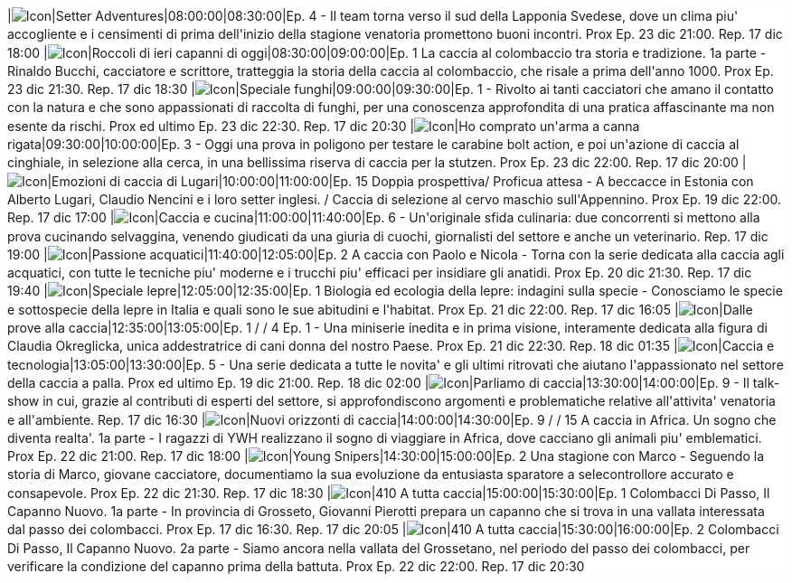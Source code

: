 |![Icon](https://guidatv.sky.it/uuid/8330cc00-2f32-4ca8-ba01-49e201975a08/cover?md5ChecksumParam=52413df9d2c8ab8bdc8b97558a3dd0d7)|Setter Adventures|08:00:00|08:30:00|Ep. 4 - Il team torna verso il sud della Lapponia Svedese, dove un clima piu&#039; accogliente e i censimenti di prima dell&#039;inizio della stagione venatoria promettono buoni incontri. Prox Ep. 23 dic 21:00. Rep. 17 dic 18:00
|![Icon](https://guidatv.sky.it/uuid/9f06df10-a17d-4414-8b12-7469e46cc874/cover?md5ChecksumParam=ce1626fcdb145603039bed60396350f5)|Roccoli di ieri capanni di oggi|08:30:00|09:00:00|Ep. 1 La caccia al colombaccio tra storia e tradizione. 1a parte - Rinaldo Bucchi, cacciatore e scrittore, tratteggia la storia della caccia al colombaccio, che risale a prima dell&#039;anno 1000. Prox Ep. 23 dic 21:30. Rep. 17 dic 18:30
|![Icon](https://guidatv.sky.it/uuid/98a04146-b7b8-4d43-b8b7-32c1d8786bd6/cover?md5ChecksumParam=e0fb8d186bcb8d09a3b5005769189ad1)|Speciale funghi|09:00:00|09:30:00|Ep. 1 - Rivolto ai tanti cacciatori che amano il contatto con la natura e che sono appassionati di raccolta di funghi, per una conoscenza approfondita di una pratica affascinante ma non esente da rischi. Prox ed ultimo Ep. 23 dic 22:30. Rep. 17 dic 20:30
|![Icon](https://guidatv.sky.it/uuid/b12ed8ba-12b6-479f-8397-8d96b213f2d7/cover?md5ChecksumParam=7b43fe06f88e14dc29f0d273d8347412)|Ho comprato un&#039;arma a canna rigata|09:30:00|10:00:00|Ep. 3 - Oggi una prova in poligono per testare le carabine bolt action, e poi un&#039;azione di caccia al cinghiale, in selezione alla cerca, in una bellissima riserva di caccia per la stutzen. Prox Ep. 23 dic 22:00. Rep. 17 dic 20:00
|![Icon](https://guidatv.sky.it/uuid/4d4e8236-5443-4cb8-941e-aafd7391b8d1/cover?md5ChecksumParam=e4d278bacddfee50ddc5ab0c7140be99)|Emozioni di caccia di Lugari|10:00:00|11:00:00|Ep. 15 Doppia prospettiva/ Proficua attesa - A beccacce in Estonia con Alberto Lugari, Claudio Nencini e i loro setter inglesi. / Caccia di selezione al cervo maschio sull&#039;Appennino. Prox Ep. 19 dic 22:00. Rep. 17 dic 17:00
|![Icon](https://guidatv.sky.it/uuid/94c8f95c-c1f8-4f90-8082-98bff4f9837f/cover?md5ChecksumParam=a88ef3d69b348e5b0aa03c72517dc74b)|Caccia e cucina|11:00:00|11:40:00|Ep. 6 - Un&#039;originale sfida culinaria: due concorrenti si mettono alla prova cucinando selvaggina, venendo giudicati da una giuria di cuochi, giornalisti del settore e anche un veterinario. Rep. 17 dic 19:00
|![Icon](https://guidatv.sky.it/uuid/4bd2c656-8484-42ad-9b5d-82ef670cacb5/cover?md5ChecksumParam=99d18a3132d646ab46d716ce0aa5f493)|Passione acquatici|11:40:00|12:05:00|Ep. 2 A caccia con Paolo e Nicola - Torna con la serie dedicata alla caccia agli acquatici, con tutte le tecniche piu&#039; moderne e i trucchi piu&#039; efficaci per insidiare gli anatidi. Prox Ep. 20 dic 21:30. Rep. 17 dic 19:40
|![Icon](https://guidatv.sky.it/uuid/84318b2a-1c3b-4042-a4c4-1d0211cee81f/cover?md5ChecksumParam=b2396d75cb96d2076dbb5ba3baacbbe4)|Speciale lepre|12:05:00|12:35:00|Ep. 1 Biologia ed ecologia della lepre: indagini sulla specie - Conosciamo le specie e sottospecie della lepre in Italia e quali sono le sue abitudini e l&#039;habitat. Prox Ep. 21 dic 22:00. Rep. 17 dic 16:05
|![Icon](https://guidatv.sky.it/uuid/d451b468-01c7-4126-bed9-a3820ea3a18e/cover?md5ChecksumParam=59c22ac9a4dc6726fa2a01c3a3eff8cb)|Dalle prove alla caccia|12:35:00|13:05:00|Ep. 1 / / 4 Ep. 1 - Una miniserie inedita e in prima visione, interamente dedicata alla figura di Claudia Okreglicka, unica addestratrice di cani donna del nostro Paese. Prox Ep. 21 dic 22:30. Rep. 18 dic 01:35
|![Icon](https://guidatv.sky.it/uuid/94cc5f34-0cc5-4165-bbd3-6d25f97354e2/cover?md5ChecksumParam=9629f3c3eafe4106e8fcecf6fa3fbe4d)|Caccia e tecnologia|13:05:00|13:30:00|Ep. 5 - Una serie dedicata a tutte le novita&#039; e gli ultimi ritrovati che aiutano l&#039;appassionato nel settore della caccia a palla. Prox ed ultimo Ep. 19 dic 21:00. Rep. 18 dic 02:00
|![Icon](https://guidatv.sky.it/uuid/73faf091-adcb-48dc-ba0d-a7790b7f5c1c/cover?md5ChecksumParam=06442a881af4e6eba6e72e630fe795dd)|Parliamo di caccia|13:30:00|14:00:00|Ep. 9 - Il talk-show in cui, grazie al contributi di esperti del settore, si approfondiscono argomenti e problematiche relative all&#039;attivita&#039; venatoria e all&#039;ambiente. Rep. 17 dic 16:30
|![Icon](https://guidatv.sky.it/uuid/0163dc57-ad69-4e74-ad54-a66a8967f44c/cover?md5ChecksumParam=ad65f30c8464382b0b2658f5a3f0506f)|Nuovi orizzonti di caccia|14:00:00|14:30:00|Ep. 9 / / 15 A caccia in Africa. Un sogno che diventa realta&#039;. 1a parte - I ragazzi di YWH realizzano il sogno di viaggiare in Africa, dove cacciano gli animali piu&#039; emblematici. Prox Ep. 22 dic 21:00. Rep. 17 dic 18:00
|![Icon](https://guidatv.sky.it/uuid/629dc07e-d374-4f91-a12a-e757ca198696/cover?md5ChecksumParam=9b8b2501e524ccda1adf14fcd4975ac7)|Young Snipers|14:30:00|15:00:00|Ep. 2 Una stagione con Marco - Seguendo la storia di Marco, giovane cacciatore, documentiamo la sua evoluzione da entusiasta sparatore a selecontrollore accurato e consapevole. Prox Ep. 22 dic 21:30. Rep. 17 dic 18:30
|![Icon](https://guidatv.sky.it/uuid/84c649cb-65d7-45e5-b1a8-72e9fd28cf91/cover?md5ChecksumParam=e5a5e16149d24d350d294833f31621e8)|410 A tutta caccia|15:00:00|15:30:00|Ep. 1 Colombacci Di Passo, Il Capanno Nuovo. 1a parte - In provincia di Grosseto, Giovanni Pierotti prepara un capanno che si trova in una vallata interessata dal passo dei colombacci. Prox Ep. 17 dic 16:30. Rep. 17 dic 20:05
|![Icon](https://guidatv.sky.it/uuid/461d55c3-771d-440a-9820-f9218f3a202d/cover?md5ChecksumParam=e5a5e16149d24d350d294833f31621e8)|410 A tutta caccia|15:30:00|16:00:00|Ep. 2 Colombacci Di Passo, Il Capanno Nuovo. 2a parte - Siamo ancora nella vallata del Grossetano, nel periodo del passo dei colombacci, per verificare la condizione del capanno prima della battuta. Prox Ep. 22 dic 22:00. Rep. 17 dic 20:30